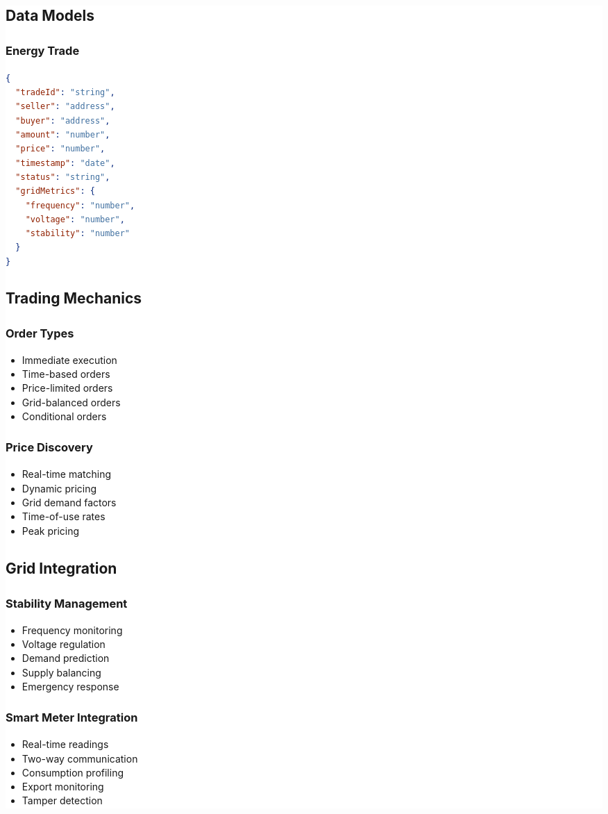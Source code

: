## Data Models

### Energy Trade
```json
{
  "tradeId": "string",
  "seller": "address",
  "buyer": "address",
  "amount": "number",
  "price": "number",
  "timestamp": "date",
  "status": "string",
  "gridMetrics": {
    "frequency": "number",
    "voltage": "number",
    "stability": "number"
  }
}
```

## Trading Mechanics

### Order Types
- Immediate execution
- Time-based orders
- Price-limited orders
- Grid-balanced orders
- Conditional orders

### Price Discovery
- Real-time matching
- Dynamic pricing
- Grid demand factors
- Time-of-use rates
- Peak pricing

## Grid Integration

### Stability Management
- Frequency monitoring
- Voltage regulation
- Demand prediction
- Supply balancing
- Emergency response

### Smart Meter Integration
- Real-time readings
- Two-way communication
- Consumption profiling
- Export monitoring
- Tamper detection
